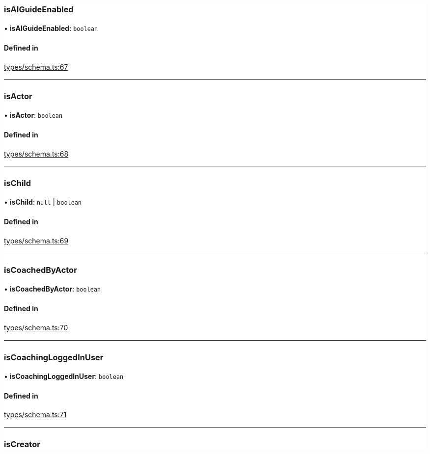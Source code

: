 ### isAIGuideEnabled

• **isAIGuideEnabled**: `boolean`

#### Defined in

[types/schema.ts:67](https://github.com/bhavjitChauhan/khan-api/blob/b7f7b44b/src/types/schema.ts#L67)

___

### isActor

• **isActor**: `boolean`

#### Defined in

[types/schema.ts:68](https://github.com/bhavjitChauhan/khan-api/blob/b7f7b44b/src/types/schema.ts#L68)

___

### isChild

• **isChild**: ``null`` \| `boolean`

#### Defined in

[types/schema.ts:69](https://github.com/bhavjitChauhan/khan-api/blob/b7f7b44b/src/types/schema.ts#L69)

___

### isCoachedByActor

• **isCoachedByActor**: `boolean`

#### Defined in

[types/schema.ts:70](https://github.com/bhavjitChauhan/khan-api/blob/b7f7b44b/src/types/schema.ts#L70)

___

### isCoachingLoggedInUser

• **isCoachingLoggedInUser**: `boolean`

#### Defined in

[types/schema.ts:71](https://github.com/bhavjitChauhan/khan-api/blob/b7f7b44b/src/types/schema.ts#L71)

___

### isCreator
